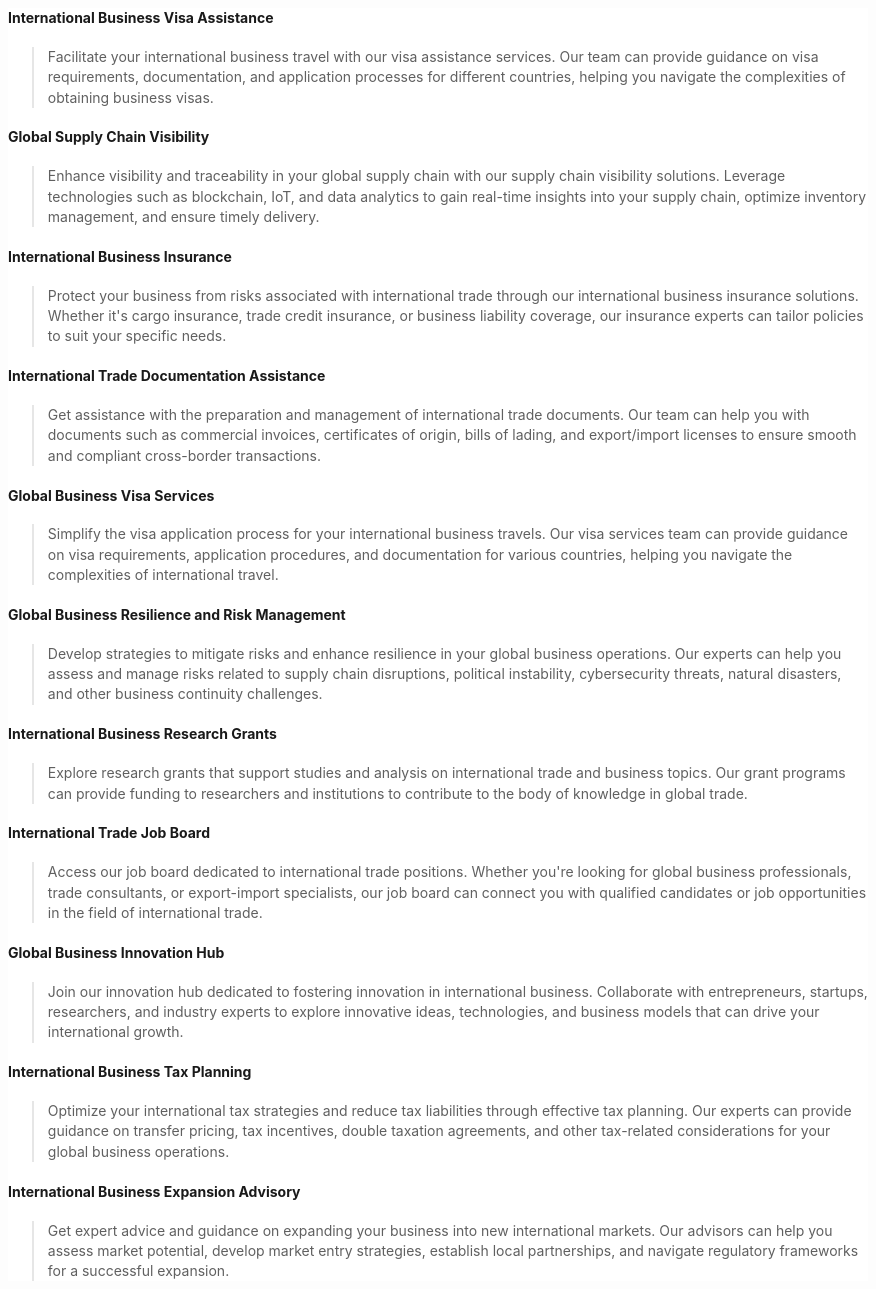 #### International Business Visa Assistance
> Facilitate your international business travel with our visa assistance services. Our team can provide guidance on visa requirements, documentation, and application processes for different countries, helping you navigate the complexities of obtaining business visas.

#### Global Supply Chain Visibility
> Enhance visibility and traceability in your global supply chain with our supply chain visibility solutions. Leverage technologies such as blockchain, IoT, and data analytics to gain real-time insights into your supply chain, optimize inventory management, and ensure timely delivery.

#### International Business Insurance
> Protect your business from risks associated with international trade through our international business insurance solutions. Whether it's cargo insurance, trade credit insurance, or business liability coverage, our insurance experts can tailor policies to suit your specific needs.

#### International Trade Documentation Assistance
> Get assistance with the preparation and management of international trade documents. Our team can help you with documents such as commercial invoices, certificates of origin, bills of lading, and export/import licenses to ensure smooth and compliant cross-border transactions.

#### Global Business Visa Services
> Simplify the visa application process for your international business travels. Our visa services team can provide guidance on visa requirements, application procedures, and documentation for various countries, helping you navigate the complexities of international travel.

#### Global Business Resilience and Risk Management
> Develop strategies to mitigate risks and enhance resilience in your global business operations. Our experts can help you assess and manage risks related to supply chain disruptions, political instability, cybersecurity threats, natural disasters, and other business continuity challenges.

#### International Business Research Grants
> Explore research grants that support studies and analysis on international trade and business topics. Our grant programs can provide funding to researchers and institutions to contribute to the body of knowledge in global trade.

#### International Trade Job Board
> Access our job board dedicated to international trade positions. Whether you're looking for global business professionals, trade consultants, or export-import specialists, our job board can connect you with qualified candidates or job opportunities in the field of international trade.

#### Global Business Innovation Hub
> Join our innovation hub dedicated to fostering innovation in international business. Collaborate with entrepreneurs, startups, researchers, and industry experts to explore innovative ideas, technologies, and business models that can drive your international growth.

#### International Business Tax Planning
> Optimize your international tax strategies and reduce tax liabilities through effective tax planning. Our experts can provide guidance on transfer pricing, tax incentives, double taxation agreements, and other tax-related considerations for your global business operations.

#### International Business Expansion Advisory
> Get expert advice and guidance on expanding your business into new international markets. Our advisors can help you assess market potential, develop market entry strategies, establish local partnerships, and navigate regulatory frameworks for a successful expansion.
